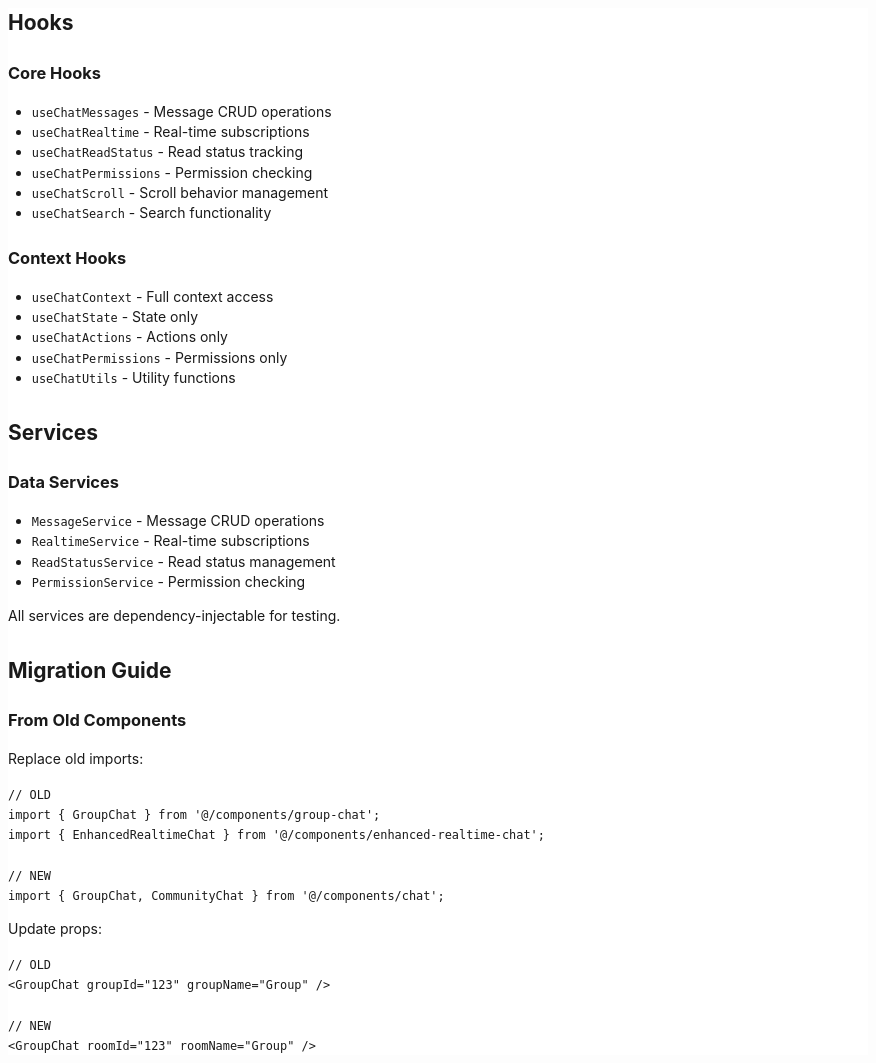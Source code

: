 ## Hooks

### Core Hooks
- `useChatMessages` - Message CRUD operations
- `useChatRealtime` - Real-time subscriptions
- `useChatReadStatus` - Read status tracking
- `useChatPermissions` - Permission checking
- `useChatScroll` - Scroll behavior management
- `useChatSearch` - Search functionality

### Context Hooks
- `useChatContext` - Full context access
- `useChatState` - State only
- `useChatActions` - Actions only
- `useChatPermissions` - Permissions only
- `useChatUtils` - Utility functions

## Services

### Data Services
- `MessageService` - Message CRUD operations
- `RealtimeService` - Real-time subscriptions
- `ReadStatusService` - Read status management
- `PermissionService` - Permission checking

All services are dependency-injectable for testing.

## Migration Guide

### From Old Components

Replace old imports:
```tsx
// OLD
import { GroupChat } from '@/components/group-chat';
import { EnhancedRealtimeChat } from '@/components/enhanced-realtime-chat';

// NEW
import { GroupChat, CommunityChat } from '@/components/chat';
```

Update props:
```tsx
// OLD
<GroupChat groupId="123" groupName="Group" />

// NEW
<GroupChat roomId="123" roomName="Group" />
```
